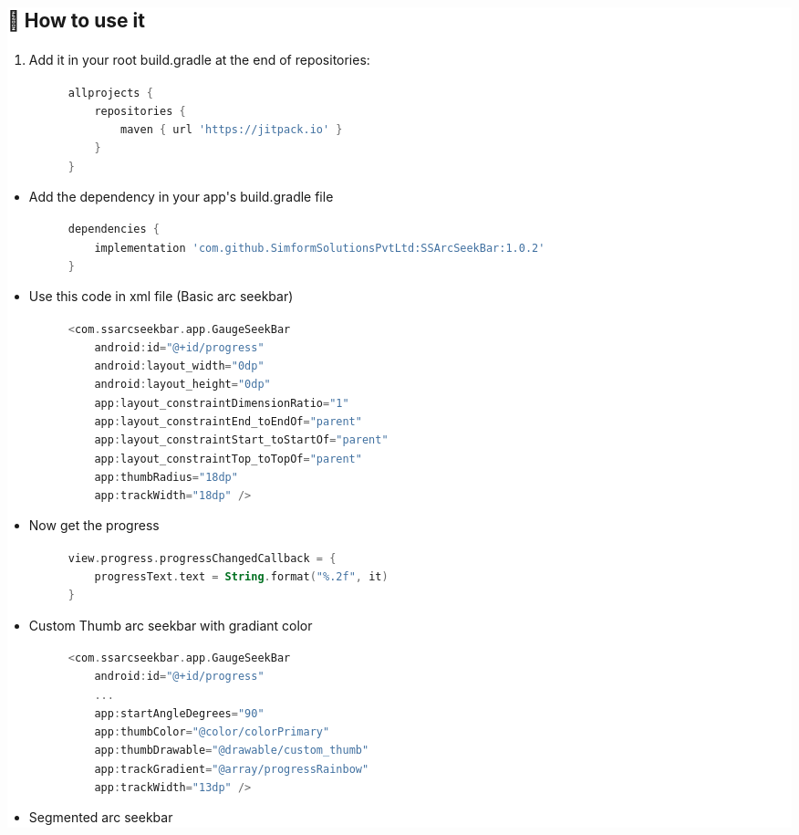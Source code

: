 
## 🤔 How to use it
1. Add it in your root build.gradle at the end of repositories:

   ```groovy
         allprojects {
             repositories {
                 maven { url 'https://jitpack.io' }
             }
         }
   ```

* Add the dependency in your app's build.gradle file

  ```groovy
        dependencies {
	        implementation 'com.github.SimformSolutionsPvtLtd:SSArcSeekBar:1.0.2'
	    }
  ```
  
* Use this code in xml file (Basic arc seekbar)
  
  ```kotlin
        <com.ssarcseekbar.app.GaugeSeekBar
            android:id="@+id/progress"
            android:layout_width="0dp"
            android:layout_height="0dp"
            app:layout_constraintDimensionRatio="1"
            app:layout_constraintEnd_toEndOf="parent"
            app:layout_constraintStart_toStartOf="parent"
            app:layout_constraintTop_toTopOf="parent"
            app:thumbRadius="18dp"
            app:trackWidth="18dp" />
  ```
  
* Now get the progress 

  ```kotlin
        view.progress.progressChangedCallback = {
            progressText.text = String.format("%.2f", it)
        }
  ```

* Custom Thumb arc seekbar with gradiant color

  ```kotlin
        <com.ssarcseekbar.app.GaugeSeekBar
            android:id="@+id/progress"
            ...
            app:startAngleDegrees="90"
            app:thumbColor="@color/colorPrimary"
            app:thumbDrawable="@drawable/custom_thumb"
            app:trackGradient="@array/progressRainbow"
            app:trackWidth="13dp" />
  ```
  
* Segmented arc seekbar
